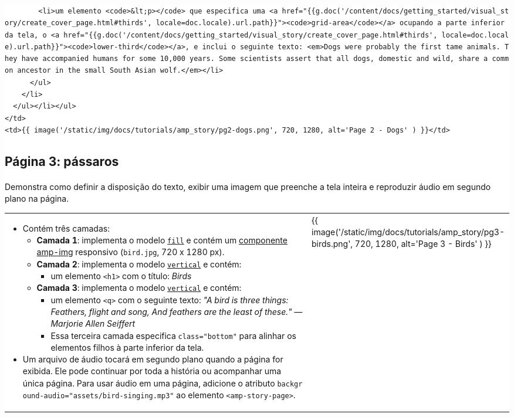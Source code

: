             <li>um elemento <code>&lt;p></code> que especifica uma <a href="{{g.doc('/content/docs/getting_started/visual_story/create_cover_page.html#thirds', locale=doc.locale).url.path}}"><code>grid-area</code></a> ocupando a parte inferior da tela, o <a href="{{g.doc('/content/docs/getting_started/visual_story/create_cover_page.html#thirds', locale=doc.locale).url.path}}"><code>lower-third</code></a>, e inclui o seguinte texto: <em>Dogs were probably the first tame animals. They have accompanied humans for some 10,000 years. Some scientists assert that all dogs, domestic and wild, share a common ancestor in the small South Asian wolf.</em></li>
          </ul>
        </li>
      </ul></li></ul>
    </td>
    <td>{{ image('/static/img/docs/tutorials/amp_story/pg2-dogs.png', 720, 1280, alt='Page 2 - Dogs' ) }}</td>
  </tr>
</table>

## Página 3: pássaros

Demonstra como definir a disposição do texto, exibir uma imagem que preenche a tela inteira e reproduzir áudio em segundo plano na página.

<table class="noborder">
  <tr>
    <td width="60%">
      <ul>
      <li>Contém três camadas:
      <ul>
        <li><b>Camada 1</b>: implementa o modelo <a href="{{g.doc('/content/docs/getting_started/visual_story/create_cover_page.html#fill', locale=doc.locale).url.path}}"><code>fill</code></a> e contém um <a href="https://www.ampproject.org/pt_br/docs/reference/components/amp-img">componente amp-img</a> responsivo (<code class="filename">bird.jpg</code>, 720 x 1280 px).</li>
        <li><b>Camada 2</b>: implementa o modelo <a href="{{g.doc('/content/docs/getting_started/visual_story/create_cover_page.html#vertical', locale=doc.locale).url.path}}"><code>vertical</code></a> e contém:
          <ul>
            <li>um elemento <code>&lt;h1></code> com o título: <em>Birds</em></li>
          </ul>
        </li>
        <li><b>Camada 3</b>: implementa o modelo <a href="{{g.doc('/content/docs/getting_started/visual_story/create_cover_page.html#vertical', locale=doc.locale).url.path}}"><code>vertical</code></a> e contém:
          <ul>
            <li>um elemento <code>&lt;q></code> com o seguinte texto: <em>"A bird is three things: Feathers, flight and song, And feathers are the least of these." — Marjorie Allen Seiffert</em></li>
            <li>Essa terceira camada especifica <code>class="bottom"</code> para alinhar os elementos filhos à parte inferior da tela.</li>
          </ul>
        </li>
      </ul></li>
      <li>Um arquivo de áudio tocará em segundo plano quando a página for exibida. Ele pode continuar por toda a história ou acompanhar uma única página.  Para usar áudio em uma página, adicione o atributo <code>background-audio="assets/bird-singing.mp3"</code> ao elemento <code>&lt;amp-story-page></code>.</li>
      </ul>
    </td>
    <td>{{ image('/static/img/docs/tutorials/amp_story/pg3-birds.png', 720, 1280, alt='Page 3 - Birds' ) }}</td>
  </tr>
</table>
